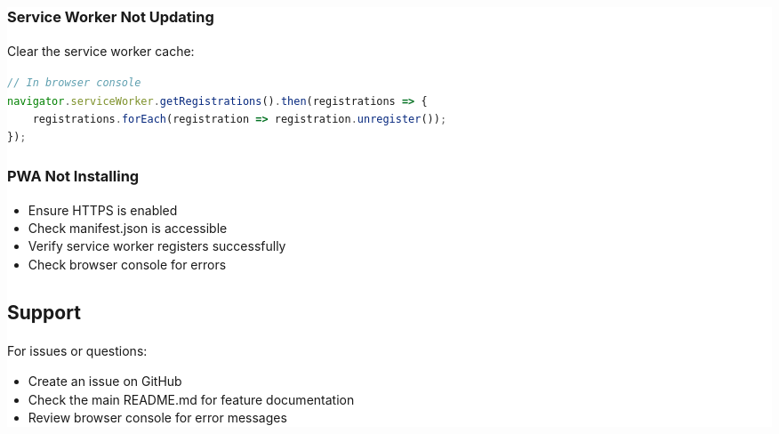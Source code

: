 ### Service Worker Not Updating
Clear the service worker cache:
```javascript
// In browser console
navigator.serviceWorker.getRegistrations().then(registrations => {
    registrations.forEach(registration => registration.unregister());
});
```

### PWA Not Installing
- Ensure HTTPS is enabled
- Check manifest.json is accessible
- Verify service worker registers successfully
- Check browser console for errors

## Support

For issues or questions:
- Create an issue on GitHub
- Check the main README.md for feature documentation
- Review browser console for error messages
